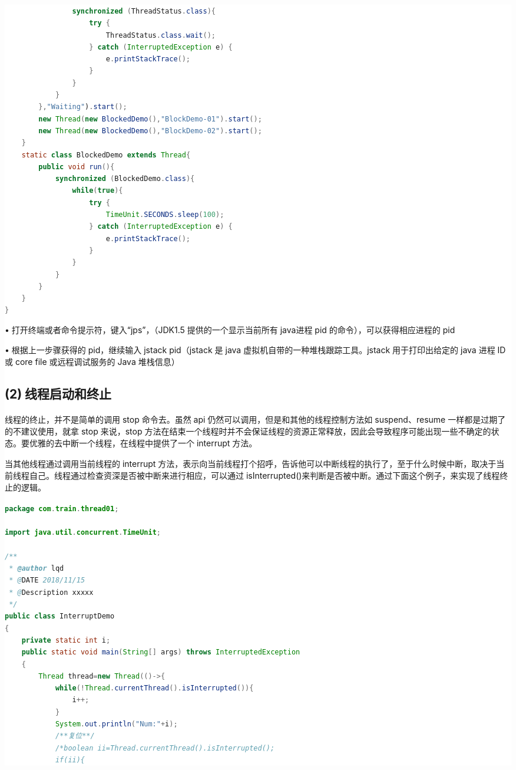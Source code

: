 ```java
                synchronized (ThreadStatus.class){
                    try {
                        ThreadStatus.class.wait();
                    } catch (InterruptedException e) {
                        e.printStackTrace();
                    }
                }
            }
        },"Waiting").start();
        new Thread(new BlockedDemo(),"BlockDemo-01").start();
        new Thread(new BlockedDemo(),"BlockDemo-02").start();
    }
    static class BlockedDemo extends Thread{
        public void run(){
            synchronized (BlockedDemo.class){
                while(true){
                    try {
                        TimeUnit.SECONDS.sleep(100);
                    } catch (InterruptedException e) {
                        e.printStackTrace();
                    }
                }
            }
        }
    }
}

```

•  打开终端或者命令提示符，键入“jps”，（JDK1.5 提供的一个显示当前所有 java进程 pid 的命令），可以获得相应进程的 pid

•  根据上一步骤获得的 pid，继续输入 jstack pid（jstack 是 java 虚拟机自带的一种堆栈跟踪工具。jstack 用于打印出给定的 java 进程 ID 或 core file 或远程调试服务的 Java 堆栈信息）

## (2) 线程启动和终止

线程的终止，并不是简单的调用 stop 命令去。虽然 api 仍然可以调用，但是和其他的线程控制方法如 suspend、resume 一样都是过期了的不建议使用，就拿 stop 来说，stop 方法在结束一个线程时并不会保证线程的资源正常释放，因此会导致程序可能出现一些不确定的状态。要优雅的去中断一个线程，在线程中提供了一个 interrupt 方法。

当其他线程通过调用当前线程的 interrupt 方法，表示向当前线程打个招呼，告诉他可以中断线程的执行了，至于什么时候中断，取决于当前线程自己。线程通过检查资深是否被中断来进行相应，可以通过 isInterrupted()来判断是否被中断。通过下面这个例子，来实现了线程终止的逻辑。

```java
package com.train.thread01;

import java.util.concurrent.TimeUnit;

/**
 * @author lqd
 * @DATE 2018/11/15
 * @Description xxxxx
 */
public class InterruptDemo
{
    private static int i;
    public static void main(String[] args) throws InterruptedException
    {
        Thread thread=new Thread(()->{
            while(!Thread.currentThread().isInterrupted()){
                i++;
            }
            System.out.println("Num:"+i);
            /**复位**/
            /*boolean ii=Thread.currentThread().isInterrupted();
            if(ii){
```